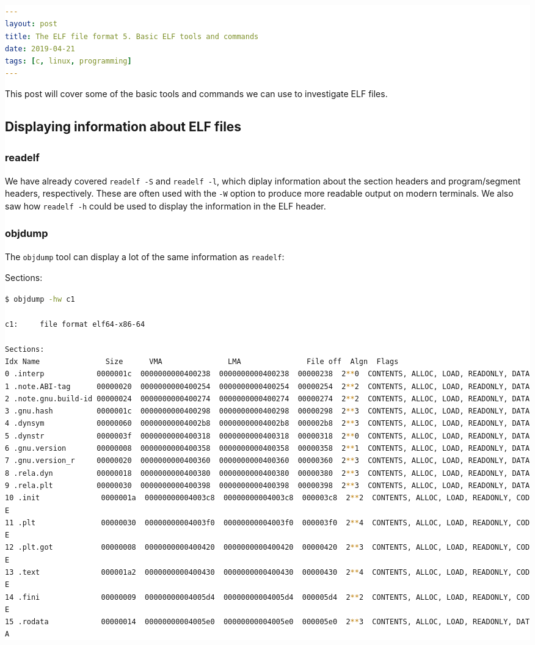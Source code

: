 ```yaml
---
layout: post
title: The ELF file format 5. Basic ELF tools and commands
date: 2019-04-21
tags: [c, linux, programming]
---
```


This post will cover some of the basic tools and commands we can use to investigate ELF files.

## Displaying information about ELF files

### readelf

We have already covered `readelf -S` and `readelf -l`, which diplay information about the section headers and program/segment headers, respectively. These are often used with the `-W` option to produce more readable output on modern terminals. We also saw how `readelf -h` could be used to display the information in the ELF header.

### objdump

The `objdump` tool can display a lot of the same information as `readelf`:

Sections:

```bash
$ objdump -hw c1

c1:     file format elf64-x86-64

Sections:
Idx Name               Size      VMA               LMA               File off  Algn  Flags
0 .interp            0000001c  0000000000400238  0000000000400238  00000238  2**0  CONTENTS, ALLOC, LOAD, READONLY, DATA
1 .note.ABI-tag      00000020  0000000000400254  0000000000400254  00000254  2**2  CONTENTS, ALLOC, LOAD, READONLY, DATA
2 .note.gnu.build-id 00000024  0000000000400274  0000000000400274  00000274  2**2  CONTENTS, ALLOC, LOAD, READONLY, DATA
3 .gnu.hash          0000001c  0000000000400298  0000000000400298  00000298  2**3  CONTENTS, ALLOC, LOAD, READONLY, DATA
4 .dynsym            00000060  00000000004002b8  00000000004002b8  000002b8  2**3  CONTENTS, ALLOC, LOAD, READONLY, DATA
5 .dynstr            0000003f  0000000000400318  0000000000400318  00000318  2**0  CONTENTS, ALLOC, LOAD, READONLY, DATA
6 .gnu.version       00000008  0000000000400358  0000000000400358  00000358  2**1  CONTENTS, ALLOC, LOAD, READONLY, DATA
7 .gnu.version_r     00000020  0000000000400360  0000000000400360  00000360  2**3  CONTENTS, ALLOC, LOAD, READONLY, DATA
8 .rela.dyn          00000018  0000000000400380  0000000000400380  00000380  2**3  CONTENTS, ALLOC, LOAD, READONLY, DATA
9 .rela.plt          00000030  0000000000400398  0000000000400398  00000398  2**3  CONTENTS, ALLOC, LOAD, READONLY, DATA
10 .init              0000001a  00000000004003c8  00000000004003c8  000003c8  2**2  CONTENTS, ALLOC, LOAD, READONLY, CODE
11 .plt               00000030  00000000004003f0  00000000004003f0  000003f0  2**4  CONTENTS, ALLOC, LOAD, READONLY, CODE
12 .plt.got           00000008  0000000000400420  0000000000400420  00000420  2**3  CONTENTS, ALLOC, LOAD, READONLY, CODE
13 .text              000001a2  0000000000400430  0000000000400430  00000430  2**4  CONTENTS, ALLOC, LOAD, READONLY, CODE
14 .fini              00000009  00000000004005d4  00000000004005d4  000005d4  2**2  CONTENTS, ALLOC, LOAD, READONLY, CODE
15 .rodata            00000014  00000000004005e0  00000000004005e0  000005e0  2**3  CONTENTS, ALLOC, LOAD, READONLY, DATA
```